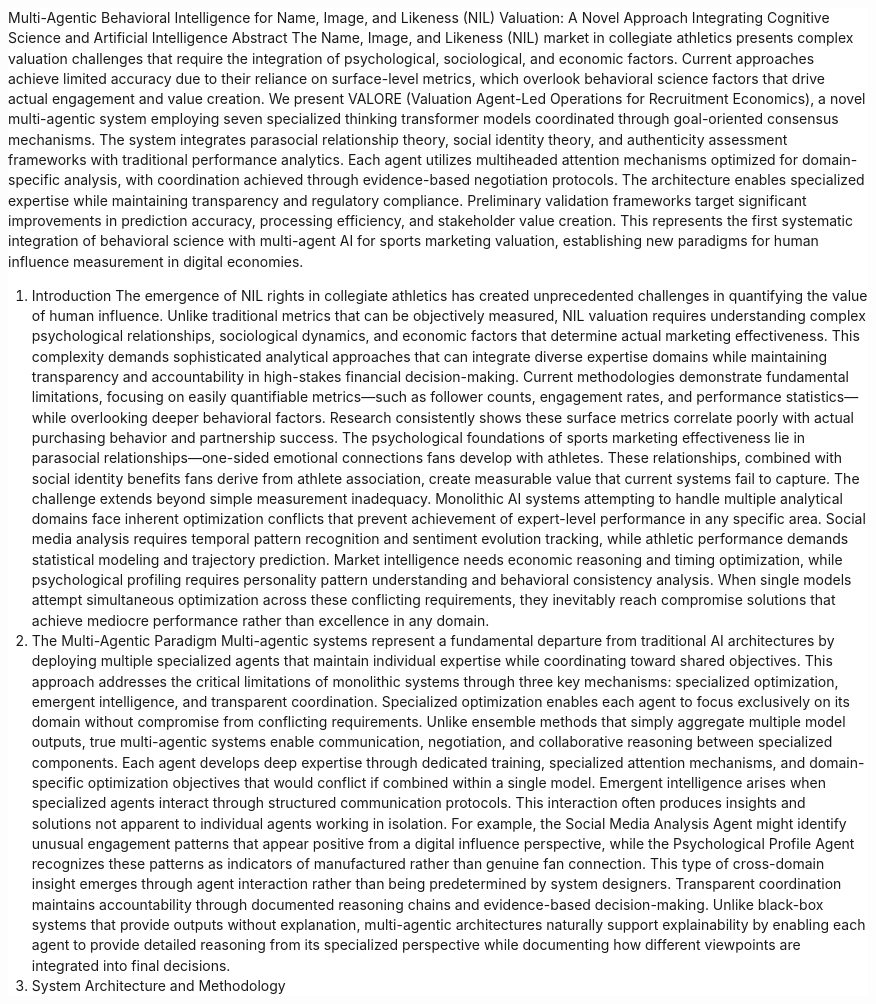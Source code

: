 Multi-Agentic Behavioral Intelligence for Name, Image, and Likeness (NIL) Valuation: A Novel Approach Integrating Cognitive Science and Artificial Intelligence
Abstract
The Name, Image, and Likeness (NIL) market in collegiate athletics presents complex valuation challenges that require the integration of psychological, sociological, and economic factors. Current approaches achieve limited accuracy due to their reliance on surface-level metrics, which overlook behavioral science factors that drive actual engagement and value creation. We present VALORE (Valuation Agent-Led Operations for Recruitment Economics), a novel multi-agentic system employing seven specialized thinking transformer models coordinated through goal-oriented consensus mechanisms. The system integrates parasocial relationship theory, social identity theory, and authenticity assessment frameworks with traditional performance analytics. Each agent utilizes multiheaded attention mechanisms optimized for domain-specific analysis, with coordination achieved through evidence-based negotiation protocols. The architecture enables specialized expertise while maintaining transparency and regulatory compliance. Preliminary validation frameworks target significant improvements in prediction accuracy, processing efficiency, and stakeholder value creation. This represents the first systematic integration of behavioral science with multi-agent AI for sports marketing valuation, establishing new paradigms for human influence measurement in digital economies.
1. Introduction
The emergence of NIL rights in collegiate athletics has created unprecedented challenges in quantifying the value of human influence. Unlike traditional metrics that can be objectively measured, NIL valuation requires understanding complex psychological relationships, sociological dynamics, and economic factors that determine actual marketing effectiveness. This complexity demands sophisticated analytical approaches that can integrate diverse expertise domains while maintaining transparency and accountability in high-stakes financial decision-making.
Current methodologies demonstrate fundamental limitations, focusing on easily quantifiable metrics—such as follower counts, engagement rates, and performance statistics—while overlooking deeper behavioral factors. Research consistently shows these surface metrics correlate poorly with actual purchasing behavior and partnership success. The psychological foundations of sports marketing effectiveness lie in parasocial relationships—one-sided emotional connections fans develop with athletes. These relationships, combined with social identity benefits fans derive from athlete association, create measurable value that current systems fail to capture.
The challenge extends beyond simple measurement inadequacy. Monolithic AI systems attempting to handle multiple analytical domains face inherent optimization conflicts that prevent achievement of expert-level performance in any specific area. Social media analysis requires temporal pattern recognition and sentiment evolution tracking, while athletic performance demands statistical modeling and trajectory prediction. Market intelligence needs economic reasoning and timing optimization, while psychological profiling requires personality pattern understanding and behavioral consistency analysis. When single models attempt simultaneous optimization across these conflicting requirements, they inevitably reach compromise solutions that achieve mediocre performance rather than excellence in any domain.
2. The Multi-Agentic Paradigm
Multi-agentic systems represent a fundamental departure from traditional AI architectures by deploying multiple specialized agents that maintain individual expertise while coordinating toward shared objectives. This approach addresses the critical limitations of monolithic systems through three key mechanisms: specialized optimization, emergent intelligence, and transparent coordination.
Specialized optimization enables each agent to focus exclusively on its domain without compromise from conflicting requirements. Unlike ensemble methods that simply aggregate multiple model outputs, true multi-agentic systems enable communication, negotiation, and collaborative reasoning between specialized components. Each agent develops deep expertise through dedicated training, specialized attention mechanisms, and domain-specific optimization objectives that would conflict if combined within a single model.
Emergent intelligence arises when specialized agents interact through structured communication protocols. This interaction often produces insights and solutions not apparent to individual agents working in isolation. For example, the Social Media Analysis Agent might identify unusual engagement patterns that appear positive from a digital influence perspective, while the Psychological Profile Agent recognizes these patterns as indicators of manufactured rather than genuine fan connection. This type of cross-domain insight emerges through agent interaction rather than being predetermined by system designers.
Transparent coordination maintains accountability through documented reasoning chains and evidence-based decision-making. Unlike black-box systems that provide outputs without explanation, multi-agentic architectures naturally support explainability by enabling each agent to provide detailed reasoning from its specialized perspective while documenting how different viewpoints are integrated into final decisions.
3. System Architecture and Methodology